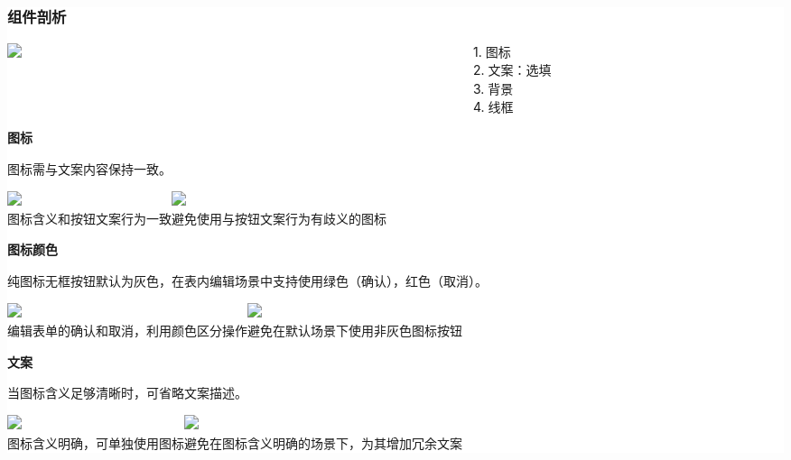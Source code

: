 ### 组件剖析

<div style="display: flex">
  <img src="https://mdn.alipayobjects.com/oceanbase_design/afts/img/7hBuRrZ1nOMAAAAAAAAAAAAADv3-AQBr/original" style="width: 60%" />
  <div>
    <div>1. 图标</div>
    <div>2. 文案：选填</div>
    <div>3. 背景</div>
    <div>4. 线框</div>
  </div>
</div>

<strong>图标</strong>

图标需与文案内容保持一致。

<div style="display: flex">
  <div>
    <img src="https://mdn.alipayobjects.com/oceanbase_design/afts/img/a-z3RoIZ3xkAAAAAAAAAAAAADv3-AQBr/original" />
    <div class="image-description">图标含义和按钮文案行为一致</div>
  </div>
  <div>
    <img src="https://mdn.alipayobjects.com/oceanbase_design/afts/img/e6tzTJwFPgsAAAAAAAAAAAAADv3-AQBr/original" />
    <div class="image-description">避免使用与按钮文案行为有歧义的图标</div>
  </div>
</div>

<strong>图标颜色</strong>

纯图标无框按钮默认为灰色，在表内编辑场景中支持使用绿色（确认），红色（取消）。

<div style="display: flex">
  <div>
    <img src="https://mdn.alipayobjects.com/oceanbase_design/afts/img/x4xrS6AJad0AAAAAAAAAAAAADv3-AQBr/original" />
    <div class="image-description">编辑表单的确认和取消，利用颜色区分操作</div>
  </div>
  <div>
    <img src="https://mdn.alipayobjects.com/oceanbase_design/afts/img/sH5BT4d0iPMAAAAAAAAAAAAADv3-AQBr/original" />
    <div class="image-description">避免在默认场景下使用非灰色图标按钮</div>
  </div>
</div>

<strong>文案</strong>

当图标含义足够清晰时，可省略文案描述。

<div style="display: flex">
  <div>
    <img src="https://mdn.alipayobjects.com/oceanbase_design/afts/img/HMmRRpgrWcwAAAAAAAAAAAAADv3-AQBr/original" />
    <div class="image-description">图标含义明确，可单独使用图标</div>
  </div>
  <div>
    <img src="https://mdn.alipayobjects.com/oceanbase_design/afts/img/7gtKQ41HJWMAAAAAAAAAAAAADv3-AQBr/original" />
    <div class="image-description">避免在图标含义明确的场景下，为其增加冗余文案</div>
  </div>
</div>
